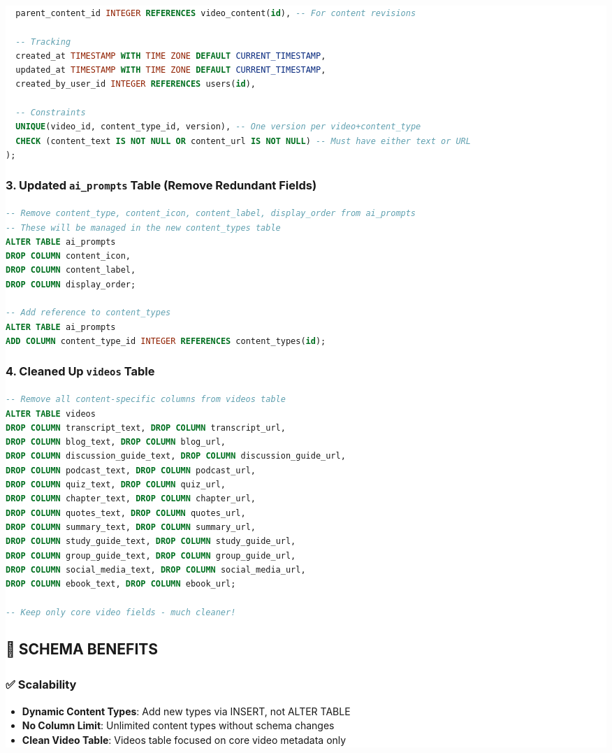 ```sql
  parent_content_id INTEGER REFERENCES video_content(id), -- For content revisions
  
  -- Tracking
  created_at TIMESTAMP WITH TIME ZONE DEFAULT CURRENT_TIMESTAMP,
  updated_at TIMESTAMP WITH TIME ZONE DEFAULT CURRENT_TIMESTAMP,
  created_by_user_id INTEGER REFERENCES users(id),
  
  -- Constraints
  UNIQUE(video_id, content_type_id, version), -- One version per video+content_type
  CHECK (content_text IS NOT NULL OR content_url IS NOT NULL) -- Must have either text or URL
);
```

### 3. Updated `ai_prompts` Table (Remove Redundant Fields)
```sql
-- Remove content_type, content_icon, content_label, display_order from ai_prompts
-- These will be managed in the new content_types table
ALTER TABLE ai_prompts 
DROP COLUMN content_icon,
DROP COLUMN content_label,
DROP COLUMN display_order;

-- Add reference to content_types
ALTER TABLE ai_prompts 
ADD COLUMN content_type_id INTEGER REFERENCES content_types(id);
```

### 4. Cleaned Up `videos` Table
```sql
-- Remove all content-specific columns from videos table
ALTER TABLE videos 
DROP COLUMN transcript_text, DROP COLUMN transcript_url,
DROP COLUMN blog_text, DROP COLUMN blog_url,
DROP COLUMN discussion_guide_text, DROP COLUMN discussion_guide_url,
DROP COLUMN podcast_text, DROP COLUMN podcast_url,
DROP COLUMN quiz_text, DROP COLUMN quiz_url,
DROP COLUMN chapter_text, DROP COLUMN chapter_url,
DROP COLUMN quotes_text, DROP COLUMN quotes_url,
DROP COLUMN summary_text, DROP COLUMN summary_url,
DROP COLUMN study_guide_text, DROP COLUMN study_guide_url,
DROP COLUMN group_guide_text, DROP COLUMN group_guide_url,
DROP COLUMN social_media_text, DROP COLUMN social_media_url,
DROP COLUMN ebook_text, DROP COLUMN ebook_url;

-- Keep only core video fields - much cleaner!
```

## 🎯 SCHEMA BENEFITS

### ✅ Scalability
- **Dynamic Content Types**: Add new types via INSERT, not ALTER TABLE
- **No Column Limit**: Unlimited content types without schema changes
- **Clean Video Table**: Videos table focused on core video metadata only
